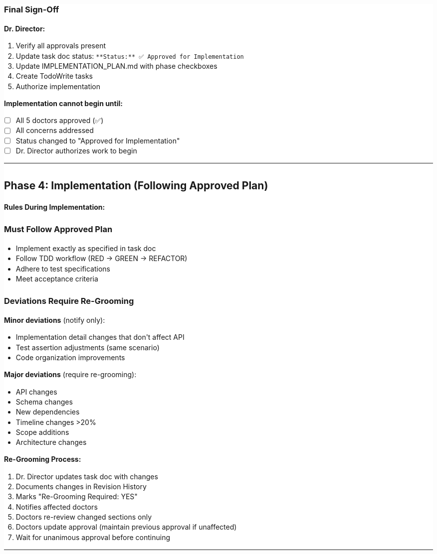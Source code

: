### Final Sign-Off

**Dr. Director:**
1. Verify all approvals present
2. Update task doc status: `**Status:** ✅ Approved for Implementation`
3. Update IMPLEMENTATION_PLAN.md with phase checkboxes
4. Create TodoWrite tasks
5. Authorize implementation

**Implementation cannot begin until:**
- [ ] All 5 doctors approved (✅)
- [ ] All concerns addressed
- [ ] Status changed to "Approved for Implementation"
- [ ] Dr. Director authorizes work to begin

---

## Phase 4: Implementation (Following Approved Plan)

**Rules During Implementation:**

### Must Follow Approved Plan
- Implement exactly as specified in task doc
- Follow TDD workflow (RED → GREEN → REFACTOR)
- Adhere to test specifications
- Meet acceptance criteria

### Deviations Require Re-Grooming

**Minor deviations** (notify only):
- Implementation detail changes that don't affect API
- Test assertion adjustments (same scenario)
- Code organization improvements

**Major deviations** (require re-grooming):
- API changes
- Schema changes
- New dependencies
- Timeline changes >20%
- Scope additions
- Architecture changes

**Re-Grooming Process:**
1. Dr. Director updates task doc with changes
2. Documents changes in Revision History
3. Marks "Re-Grooming Required: YES"
4. Notifies affected doctors
5. Doctors re-review changed sections only
6. Doctors update approval (maintain previous approval if unaffected)
7. Wait for unanimous approval before continuing

---
